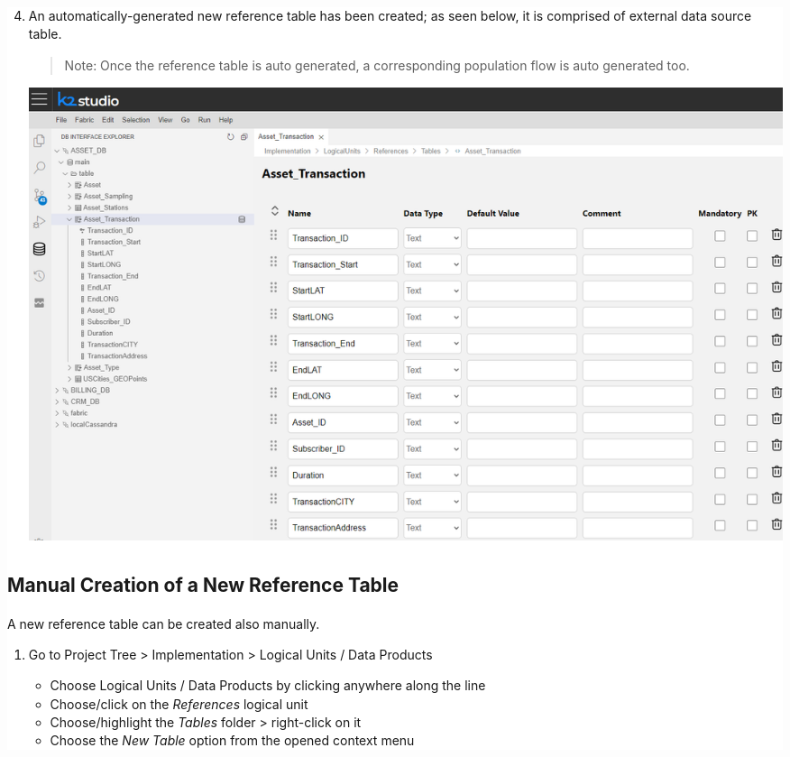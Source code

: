 4. An automatically-generated new reference table has been created; as seen below, it is comprised of external data source table.

     > Note: Once the reference table is auto generated, a corresponding population flow is auto generated too. 

      ![images](images/22_02_web_reference_table_creation_final_result.png)

   

## Manual Creation of a New Reference Table

A new reference table can be created also manually.

1. Go to Project Tree > Implementation > Logical Units / Data Products

   - Choose Logical Units / Data Products by clicking anywhere along the line
   - Choose/click on the *References* logical unit 
   - Choose/highlight the *Tables* folder > right-click on it
   - Choose the *New Table* option from the opened context menu 
